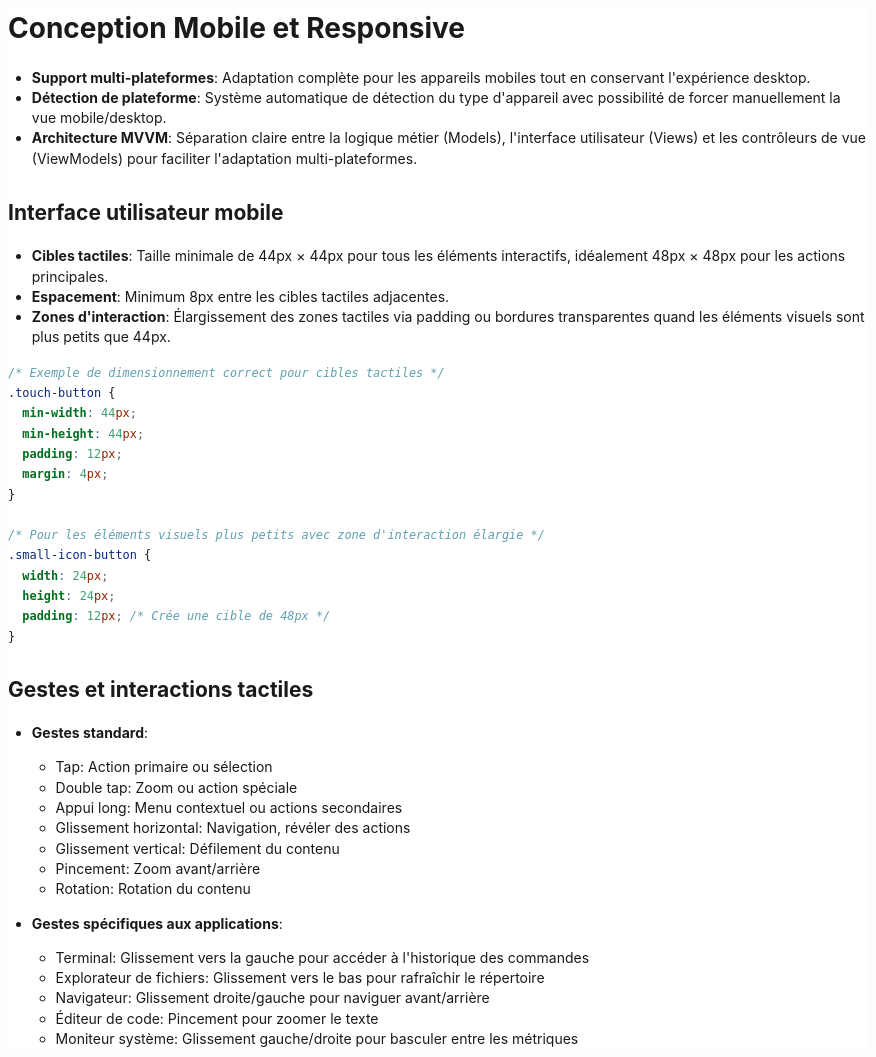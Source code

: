 # Conception Mobile et Responsive

* **Support multi-plateformes**: Adaptation complète pour les appareils mobiles tout en conservant l'expérience desktop.
* **Détection de plateforme**: Système automatique de détection du type d'appareil avec possibilité de forcer manuellement la vue mobile/desktop.
* **Architecture MVVM**: Séparation claire entre la logique métier (Models), l'interface utilisateur (Views) et les contrôleurs de vue (ViewModels) pour faciliter l'adaptation multi-plateformes.

## Interface utilisateur mobile

* **Cibles tactiles**: Taille minimale de 44px × 44px pour tous les éléments interactifs, idéalement 48px × 48px pour les actions principales.
* **Espacement**: Minimum 8px entre les cibles tactiles adjacentes.
* **Zones d'interaction**: Élargissement des zones tactiles via padding ou bordures transparentes quand les éléments visuels sont plus petits que 44px.

```css
/* Exemple de dimensionnement correct pour cibles tactiles */
.touch-button {
  min-width: 44px;
  min-height: 44px;
  padding: 12px;
  margin: 4px;
}

/* Pour les éléments visuels plus petits avec zone d'interaction élargie */
.small-icon-button {
  width: 24px;
  height: 24px;
  padding: 12px; /* Crée une cible de 48px */
}
```

## Gestes et interactions tactiles

* **Gestes standard**:
  * Tap: Action primaire ou sélection
  * Double tap: Zoom ou action spéciale
  * Appui long: Menu contextuel ou actions secondaires
  * Glissement horizontal: Navigation, révéler des actions
  * Glissement vertical: Défilement du contenu
  * Pincement: Zoom avant/arrière
  * Rotation: Rotation du contenu

* **Gestes spécifiques aux applications**:
  * Terminal: Glissement vers la gauche pour accéder à l'historique des commandes
  * Explorateur de fichiers: Glissement vers le bas pour rafraîchir le répertoire
  * Navigateur: Glissement droite/gauche pour naviguer avant/arrière
  * Éditeur de code: Pincement pour zoomer le texte
  * Moniteur système: Glissement gauche/droite pour basculer entre les métriques
